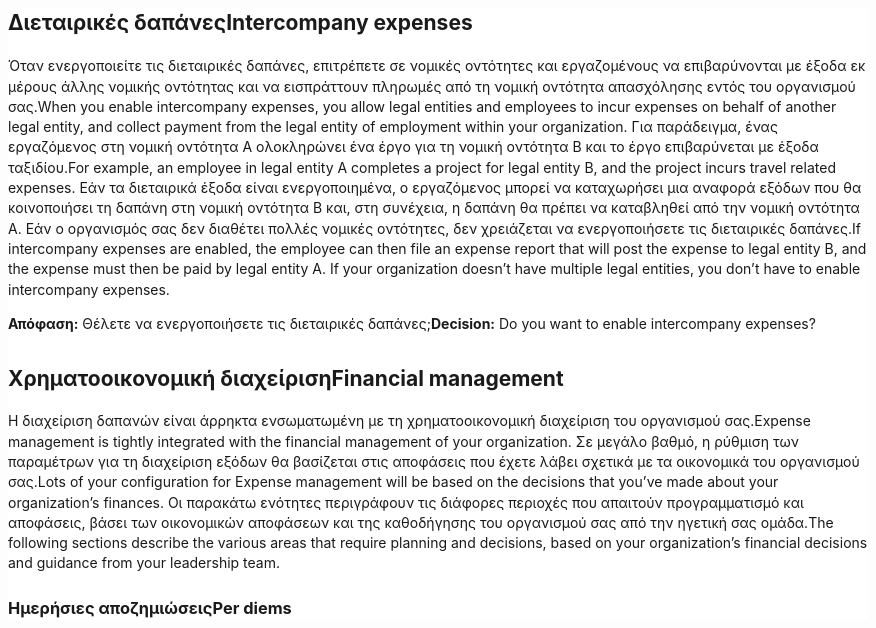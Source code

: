 ## <a name="intercompany-expenses"></a><span data-ttu-id="45f65-107">Διεταιρικές δαπάνες</span><span class="sxs-lookup"><span data-stu-id="45f65-107">Intercompany expenses</span></span>

<span data-ttu-id="45f65-108">Όταν ενεργοποιείτε τις διεταιρικές δαπάνες, επιτρέπετε σε νομικές οντότητες και εργαζομένους να επιβαρύνονται με έξοδα εκ μέρους άλλης νομικής οντότητας και να εισπράττουν πληρωμές από τη νομική οντότητα απασχόλησης εντός του οργανισμού σας.</span><span class="sxs-lookup"><span data-stu-id="45f65-108">When you enable intercompany expenses, you allow legal entities and employees to incur expenses on behalf of another legal entity, and collect payment from the legal entity of employment within your organization.</span></span> <span data-ttu-id="45f65-109">Για παράδειγμα, ένας εργαζόμενος στη νομική οντότητα Α ολοκληρώνει ένα έργο για τη νομική οντότητα Β και το έργο επιβαρύνεται με έξοδα ταξιδίου.</span><span class="sxs-lookup"><span data-stu-id="45f65-109">For example, an employee in legal entity A completes a project for legal entity B, and the project incurs travel related expenses.</span></span> <span data-ttu-id="45f65-110">Εάν τα διεταιρικά έξοδα είναι ενεργοποιημένα, ο εργαζόμενος μπορεί να καταχωρήσει μια αναφορά εξόδων που θα κοινοποιήσει τη δαπάνη στη νομική οντότητα Β και, στη συνέχεια, η δαπάνη θα πρέπει να καταβληθεί από την νομική οντότητα Α. Εάν ο οργανισμός σας δεν διαθέτει πολλές νομικές οντότητες, δεν χρειάζεται να ενεργοποιήσετε τις διεταιρικές δαπάνες.</span><span class="sxs-lookup"><span data-stu-id="45f65-110">If intercompany expenses are enabled, the employee can then file an expense report that will post the expense to legal entity B, and the expense must then be paid by legal entity A. If your organization doesn’t have multiple legal entities, you don’t have to enable intercompany expenses.</span></span>

<span data-ttu-id="45f65-111">**Απόφαση:** Θέλετε να ενεργοποιήσετε τις διεταιρικές δαπάνες;</span><span class="sxs-lookup"><span data-stu-id="45f65-111">**Decision:** Do you want to enable intercompany expenses?</span></span>

## <a name="financial-management"></a><span data-ttu-id="45f65-112">Χρηματοοικονομική διαχείριση</span><span class="sxs-lookup"><span data-stu-id="45f65-112">Financial management</span></span>

<span data-ttu-id="45f65-113">Η διαχείριση δαπανών είναι άρρηκτα ενσωματωμένη με τη χρηματοοικονομική διαχείριση του οργανισμού σας.</span><span class="sxs-lookup"><span data-stu-id="45f65-113">Expense management is tightly integrated with the financial management of your organization.</span></span> <span data-ttu-id="45f65-114">Σε μεγάλο βαθμό, η ρύθμιση των παραμέτρων για τη διαχείριση εξόδων θα βασίζεται στις αποφάσεις που έχετε λάβει σχετικά με τα οικονομικά του οργανισμού σας.</span><span class="sxs-lookup"><span data-stu-id="45f65-114">Lots of your configuration for Expense management will be based on the decisions that you’ve made about your organization’s finances.</span></span> <span data-ttu-id="45f65-115">Οι παρακάτω ενότητες περιγράφουν τις διάφορες περιοχές που απαιτούν προγραμματισμό και αποφάσεις, βάσει των οικονομικών αποφάσεων και της καθοδήγησης του οργανισμού σας από την ηγετική σας ομάδα.</span><span class="sxs-lookup"><span data-stu-id="45f65-115">The following sections describe the various areas that require planning and decisions, based on your organization’s financial decisions and guidance from your leadership team.</span></span>

### <a name="per-diems"></a><span data-ttu-id="45f65-116">Ημερήσιες αποζημιώσεις</span><span class="sxs-lookup"><span data-stu-id="45f65-116">Per diems</span></span>
